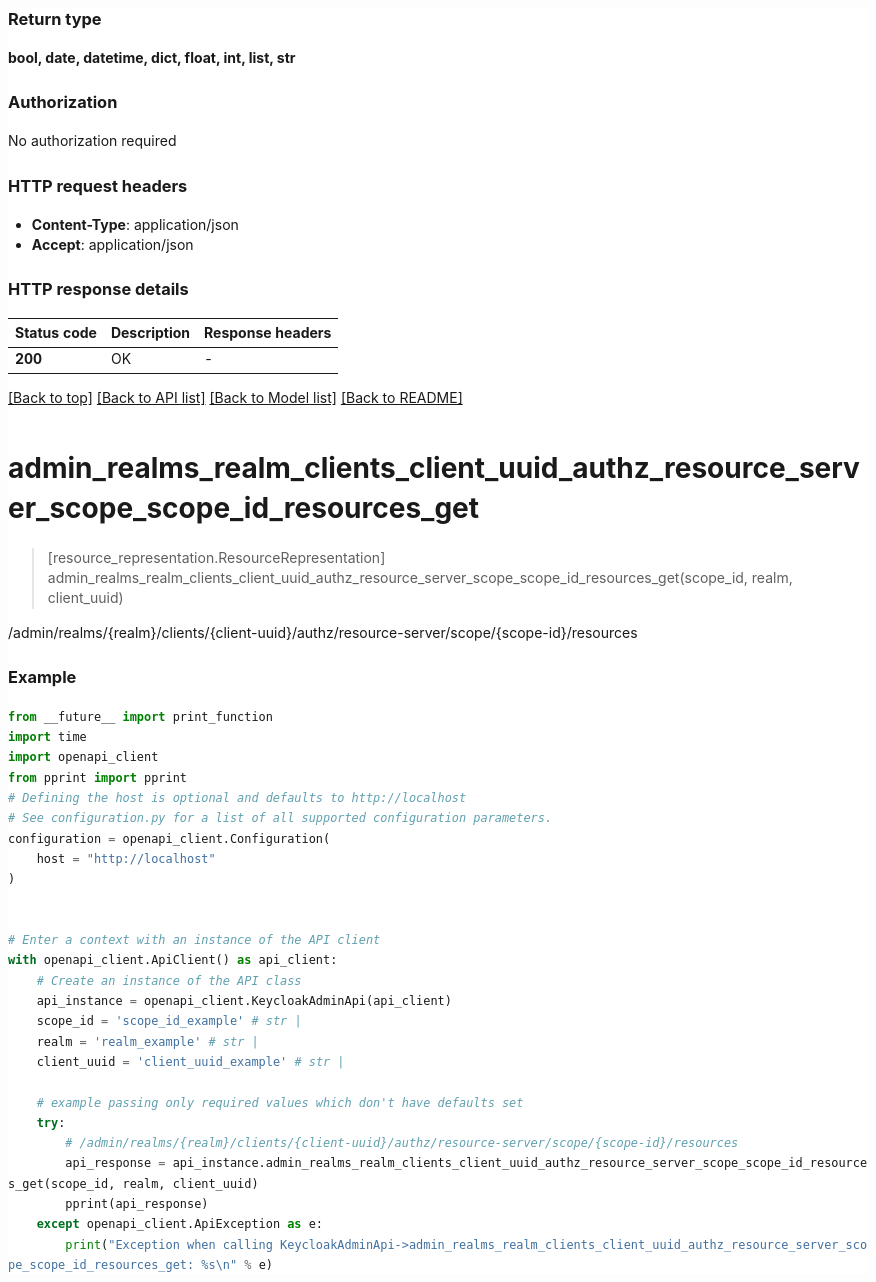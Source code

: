 ### Return type

**bool, date, datetime, dict, float, int, list, str**

### Authorization

No authorization required

### HTTP request headers

 - **Content-Type**: application/json
 - **Accept**: application/json

### HTTP response details
| Status code | Description | Response headers |
|-------------|-------------|------------------|
**200** | OK |  -  |

[[Back to top]](#) [[Back to API list]](../README.md#documentation-for-api-endpoints) [[Back to Model list]](../README.md#documentation-for-models) [[Back to README]](../README.md)

# **admin_realms_realm_clients_client_uuid_authz_resource_server_scope_scope_id_resources_get**
> [resource_representation.ResourceRepresentation] admin_realms_realm_clients_client_uuid_authz_resource_server_scope_scope_id_resources_get(scope_id, realm, client_uuid)

/admin/realms/{realm}/clients/{client-uuid}/authz/resource-server/scope/{scope-id}/resources

### Example

```python
from __future__ import print_function
import time
import openapi_client
from pprint import pprint
# Defining the host is optional and defaults to http://localhost
# See configuration.py for a list of all supported configuration parameters.
configuration = openapi_client.Configuration(
    host = "http://localhost"
)


# Enter a context with an instance of the API client
with openapi_client.ApiClient() as api_client:
    # Create an instance of the API class
    api_instance = openapi_client.KeycloakAdminApi(api_client)
    scope_id = 'scope_id_example' # str | 
    realm = 'realm_example' # str | 
    client_uuid = 'client_uuid_example' # str | 
    
    # example passing only required values which don't have defaults set
    try:
        # /admin/realms/{realm}/clients/{client-uuid}/authz/resource-server/scope/{scope-id}/resources
        api_response = api_instance.admin_realms_realm_clients_client_uuid_authz_resource_server_scope_scope_id_resources_get(scope_id, realm, client_uuid)
        pprint(api_response)
    except openapi_client.ApiException as e:
        print("Exception when calling KeycloakAdminApi->admin_realms_realm_clients_client_uuid_authz_resource_server_scope_scope_id_resources_get: %s\n" % e)
```
